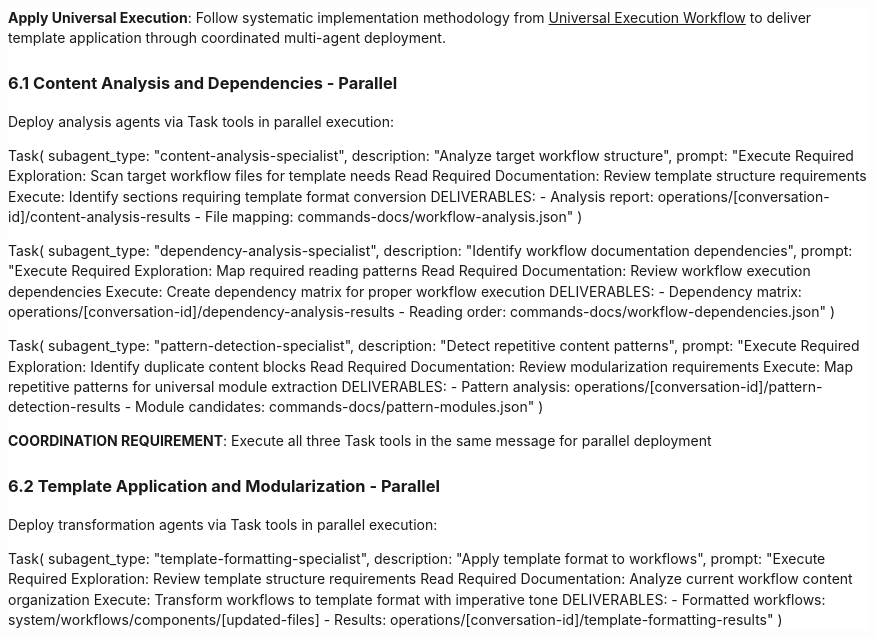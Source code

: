 **Apply Universal Execution**: Follow systematic implementation methodology from [Universal Execution Workflow](../modules/wfl-execute-plans.md) to deliver template application through coordinated multi-agent deployment.

### 6.1 Content Analysis and Dependencies - Parallel
Deploy analysis agents via Task tools in parallel execution:

Task(
  subagent_type: "content-analysis-specialist",
  description: "Analyze target workflow structure",
  prompt: "Execute Required Exploration: Scan target workflow files for template needs
          Read Required Documentation: Review template structure requirements
          Execute: Identify sections requiring template format conversion
          DELIVERABLES:
          - Analysis report: operations/[conversation-id]/content-analysis-results
          - File mapping: commands-docs/workflow-analysis.json"
)

Task(
  subagent_type: "dependency-analysis-specialist", 
  description: "Identify workflow documentation dependencies",
  prompt: "Execute Required Exploration: Map required reading patterns
          Read Required Documentation: Review workflow execution dependencies
          Execute: Create dependency matrix for proper workflow execution
          DELIVERABLES:
          - Dependency matrix: operations/[conversation-id]/dependency-analysis-results
          - Reading order: commands-docs/workflow-dependencies.json"
)

Task(
  subagent_type: "pattern-detection-specialist",
  description: "Detect repetitive content patterns", 
  prompt: "Execute Required Exploration: Identify duplicate content blocks
          Read Required Documentation: Review modularization requirements
          Execute: Map repetitive patterns for universal module extraction
          DELIVERABLES:
          - Pattern analysis: operations/[conversation-id]/pattern-detection-results
          - Module candidates: commands-docs/pattern-modules.json"
)

**COORDINATION REQUIREMENT**: Execute all three Task tools in the same message for parallel deployment

### 6.2 Template Application and Modularization - Parallel
Deploy transformation agents via Task tools in parallel execution:

Task(
  subagent_type: "template-formatting-specialist",
  description: "Apply template format to workflows",
  prompt: "Execute Required Exploration: Review template structure requirements
          Read Required Documentation: Analyze current workflow content organization
          Execute: Transform workflows to template format with imperative tone
          DELIVERABLES:
          - Formatted workflows: system/workflows/components/[updated-files]
          - Results: operations/[conversation-id]/template-formatting-results"
)
